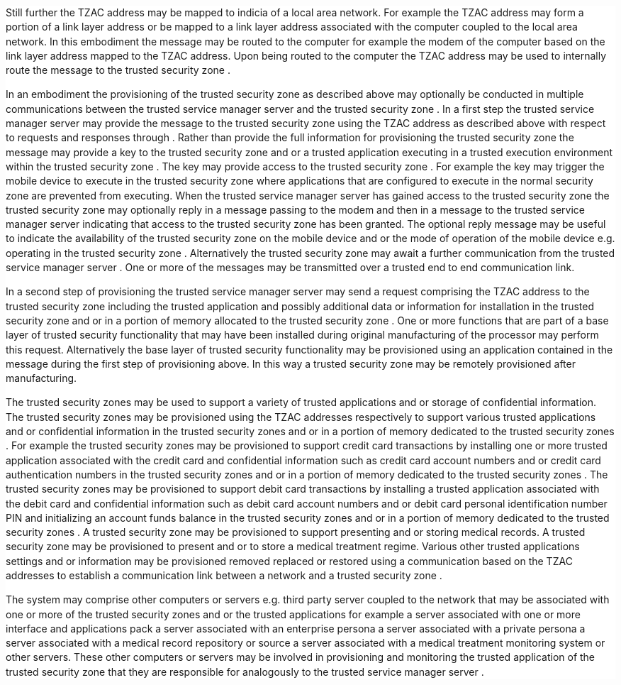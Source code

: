 Still further the TZAC address may be mapped to indicia of a local area network. For example the TZAC address may form a portion of a link layer address or be mapped to a link layer address associated with the computer coupled to the local area network. In this embodiment the message may be routed to the computer for example the modem of the computer based on the link layer address mapped to the TZAC address. Upon being routed to the computer the TZAC address may be used to internally route the message to the trusted security zone .

In an embodiment the provisioning of the trusted security zone as described above may optionally be conducted in multiple communications between the trusted service manager server and the trusted security zone . In a first step the trusted service manager server may provide the message to the trusted security zone using the TZAC address as described above with respect to requests and responses through . Rather than provide the full information for provisioning the trusted security zone the message may provide a key to the trusted security zone and or a trusted application executing in a trusted execution environment within the trusted security zone . The key may provide access to the trusted security zone . For example the key may trigger the mobile device to execute in the trusted security zone where applications that are configured to execute in the normal security zone are prevented from executing. When the trusted service manager server has gained access to the trusted security zone the trusted security zone may optionally reply in a message passing to the modem and then in a message to the trusted service manager server indicating that access to the trusted security zone has been granted. The optional reply message may be useful to indicate the availability of the trusted security zone on the mobile device and or the mode of operation of the mobile device e.g. operating in the trusted security zone . Alternatively the trusted security zone may await a further communication from the trusted service manager server . One or more of the messages may be transmitted over a trusted end to end communication link.

In a second step of provisioning the trusted service manager server may send a request comprising the TZAC address to the trusted security zone including the trusted application and possibly additional data or information for installation in the trusted security zone and or in a portion of memory allocated to the trusted security zone . One or more functions that are part of a base layer of trusted security functionality that may have been installed during original manufacturing of the processor may perform this request. Alternatively the base layer of trusted security functionality may be provisioned using an application contained in the message during the first step of provisioning above. In this way a trusted security zone may be remotely provisioned after manufacturing.

The trusted security zones may be used to support a variety of trusted applications and or storage of confidential information. The trusted security zones may be provisioned using the TZAC addresses respectively to support various trusted applications and or confidential information in the trusted security zones and or in a portion of memory dedicated to the trusted security zones . For example the trusted security zones may be provisioned to support credit card transactions by installing one or more trusted application associated with the credit card and confidential information such as credit card account numbers and or credit card authentication numbers in the trusted security zones and or in a portion of memory dedicated to the trusted security zones . The trusted security zones may be provisioned to support debit card transactions by installing a trusted application associated with the debit card and confidential information such as debit card account numbers and or debit card personal identification number PIN and initializing an account funds balance in the trusted security zones and or in a portion of memory dedicated to the trusted security zones . A trusted security zone may be provisioned to support presenting and or storing medical records. A trusted security zone may be provisioned to present and or to store a medical treatment regime. Various other trusted applications settings and or information may be provisioned removed replaced or restored using a communication based on the TZAC addresses to establish a communication link between a network and a trusted security zone .

The system may comprise other computers or servers e.g. third party server coupled to the network that may be associated with one or more of the trusted security zones and or the trusted applications for example a server associated with one or more interface and applications pack a server associated with an enterprise persona a server associated with a private persona a server associated with a medical record repository or source a server associated with a medical treatment monitoring system or other servers. These other computers or servers may be involved in provisioning and monitoring the trusted application of the trusted security zone that they are responsible for analogously to the trusted service manager server .
